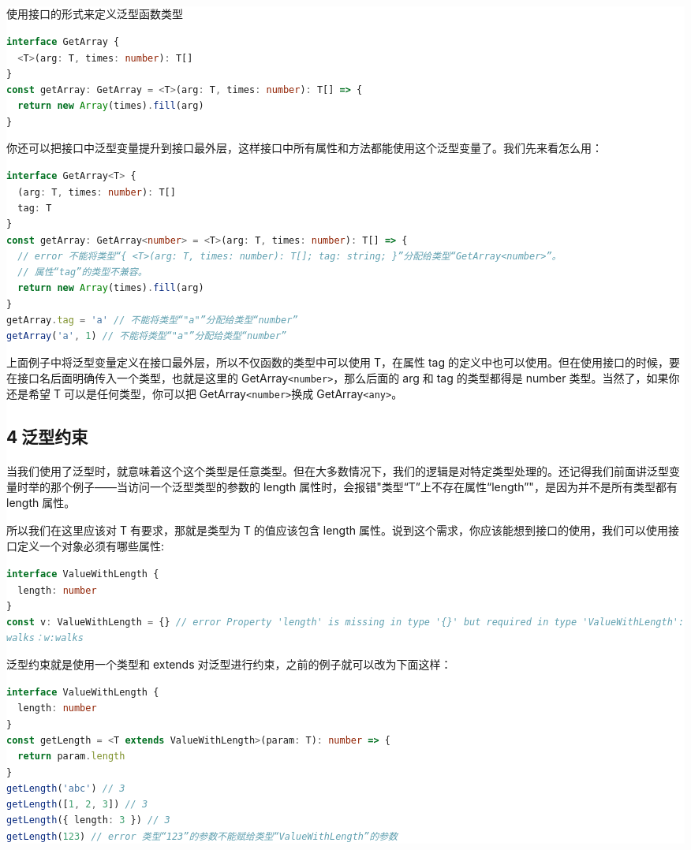 使用接口的形式来定义泛型函数类型

```ts
interface GetArray {
  <T>(arg: T, times: number): T[]
}
const getArray: GetArray = <T>(arg: T, times: number): T[] => {
  return new Array(times).fill(arg)
}
```

你还可以把接口中泛型变量提升到接口最外层，这样接口中所有属性和方法都能使用这个泛型变量了。我们先来看怎么用：

```ts
interface GetArray<T> {
  (arg: T, times: number): T[]
  tag: T
}
const getArray: GetArray<number> = <T>(arg: T, times: number): T[] => {
  // error 不能将类型“{ <T>(arg: T, times: number): T[]; tag: string; }”分配给类型“GetArray<number>”。
  // 属性“tag”的类型不兼容。
  return new Array(times).fill(arg)
}
getArray.tag = 'a' // 不能将类型“"a"”分配给类型“number”
getArray('a', 1) // 不能将类型“"a"”分配给类型“number”
```

上面例子中将泛型变量定义在接口最外层，所以不仅函数的类型中可以使用 T，在属性 tag 的定义中也可以使用。但在使用接口的时候，要在接口名后面明确传入一个类型，也就是这里的 GetArray`<number>`，那么后面的 arg 和 tag 的类型都得是 number 类型。当然了，如果你还是希望 T 可以是任何类型，你可以把 GetArray`<number>`换成 GetArray`<any>`。

## 4 泛型约束

当我们使用了泛型时，就意味着这个这个类型是任意类型。但在大多数情况下，我们的逻辑是对特定类型处理的。还记得我们前面讲泛型变量时举的那个例子——当访问一个泛型类型的参数的 length 属性时，会报错"类型“T”上不存在属性“length”"，是因为并不是所有类型都有 length 属性。

所以我们在这里应该对 T 有要求，那就是类型为 T 的值应该包含 length 属性。说到这个需求，你应该能想到接口的使用，我们可以使用接口定义一个对象必须有哪些属性:

```ts
interface ValueWithLength {
  length: number
}
const v: ValueWithLength = {} // error Property 'length' is missing in type '{}' but required in type 'ValueWithLength':walks：w:walks
```

泛型约束就是使用一个类型和 extends 对泛型进行约束，之前的例子就可以改为下面这样：

```ts
interface ValueWithLength {
  length: number
}
const getLength = <T extends ValueWithLength>(param: T): number => {
  return param.length
}
getLength('abc') // 3
getLength([1, 2, 3]) // 3
getLength({ length: 3 }) // 3
getLength(123) // error 类型“123”的参数不能赋给类型“ValueWithLength”的参数
```
